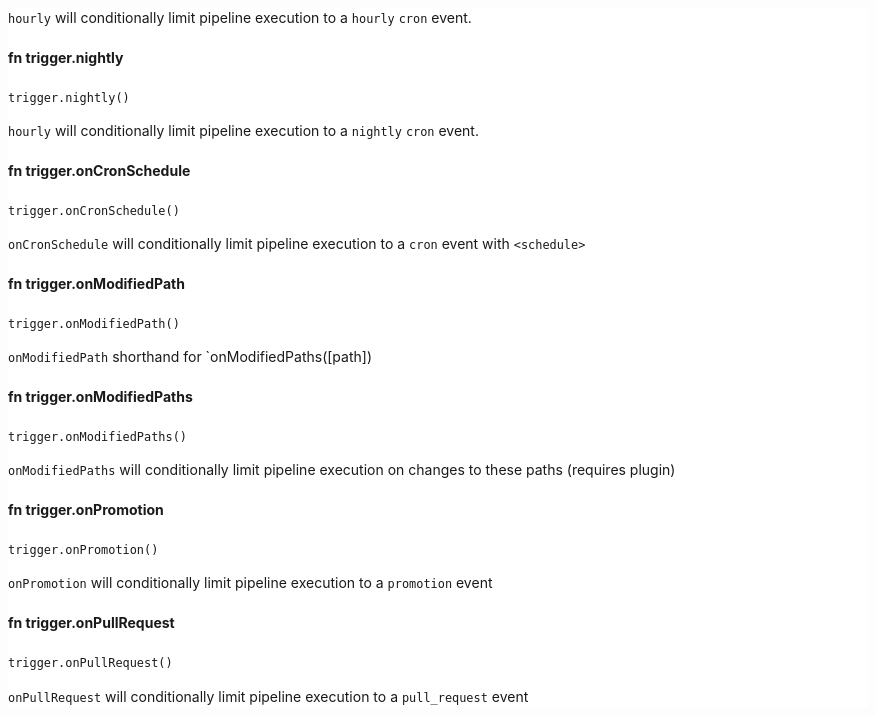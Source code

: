 
`hourly` will conditionally limit pipeline
execution to a `hourly` `cron` event.

#### fn trigger.nightly

```jsonnet
trigger.nightly()
```


`hourly` will conditionally limit pipeline
execution to a `nightly` `cron` event.

#### fn trigger.onCronSchedule

```jsonnet
trigger.onCronSchedule()
```


`onCronSchedule` will conditionally limit pipeline
execution to a `cron` event with `<schedule>`

#### fn trigger.onModifiedPath

```jsonnet
trigger.onModifiedPath()
```


`onModifiedPath` shorthand for `onModifiedPaths([path])
#### fn trigger.onModifiedPaths

```jsonnet
trigger.onModifiedPaths()
```


`onModifiedPaths` will conditionally limit pipeline execution on changes
to these paths (requires plugin)

#### fn trigger.onPromotion

```jsonnet
trigger.onPromotion()
```


`onPromotion` will conditionally limit pipeline
execution to a `promotion` event

#### fn trigger.onPullRequest

```jsonnet
trigger.onPullRequest()
```


`onPullRequest` will conditionally limit pipeline
execution to a `pull_request` event
